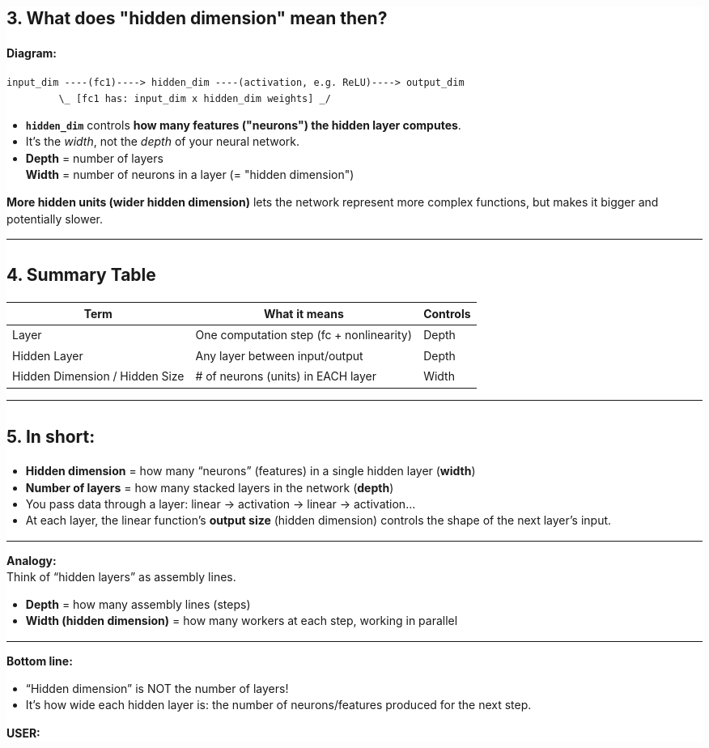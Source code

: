 
## 3. **What does "hidden dimension" mean then?**

**Diagram:**
```
input_dim ----(fc1)----> hidden_dim ----(activation, e.g. ReLU)----> output_dim
         \_ [fc1 has: input_dim x hidden_dim weights] _/
```

- **`hidden_dim`** controls **how many features ("neurons") the hidden layer computes**.
- It’s the *width*, not the *depth* of your neural network.
- **Depth** = number of layers  
  **Width** = number of neurons in a layer (= "hidden dimension")

**More hidden units (wider hidden dimension)** lets the network represent more complex functions, but makes it bigger and potentially slower.

---

## 4. **Summary Table**

| Term              | What it means               | Controls         |
|-------------------|----------------------------|------------------|
| Layer             | One computation step (fc + nonlinearity) | Depth         |
| Hidden Layer      | Any layer between input/output | Depth         |
| Hidden Dimension / Hidden Size | # of neurons (units) in EACH layer | Width         |

---

## 5. **In short:**

- **Hidden dimension** = how many “neurons” (features) in a single hidden layer (**width**)
- **Number of layers** = how many stacked layers in the network (**depth**)
- You pass data through a layer: linear → activation → linear → activation...
- At each layer, the linear function’s **output size** (hidden dimension) controls the shape of the next layer’s input.

---

**Analogy:**  
Think of “hidden layers” as assembly lines.  
- **Depth** = how many assembly lines (steps)
- **Width (hidden dimension)** = how many workers at each step, working in parallel

---

**Bottom line:**  
- “Hidden dimension” is NOT the number of layers!  
- It’s how wide each hidden layer is: the number of neurons/features produced for the next step.

**USER:**


